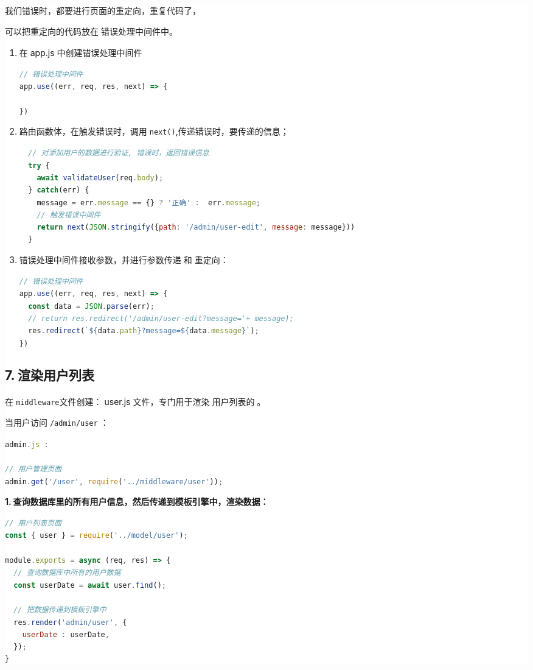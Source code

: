 我们错误时，都要进行页面的重定向，重复代码了，

可以把重定向的代码放在 错误处理中间件中。

1. 在 app.js  中创建错误处理中间件

   ```js
   // 错误处理中间件
   app.use((err, req, res, next) => {
   
   })
   ```

2. 路由函数体，在触发错误时，调用 `next()`,传递错误时，要传递的信息；

   ```js
     // 对添加用户的数据进行验证, 错误时，返回错误信息
     try {
       await validateUser(req.body);
     } catch(err) {
       message = err.message == {} ? '正确' :  err.message;
       // 触发错误中间件
       return next(JSON.stringify({path: '/admin/user-edit', message: message}))
     }
   ```

3. 错误处理中间件接收参数，并进行参数传递 和 重定向：

   ```js
   // 错误处理中间件
   app.use((err, req, res, next) => {
     const data = JSON.parse(err);
     // return res.redirect('/admin/user-edit?message='+ message);
     res.redirect(`${data.path}?message=${data.message}`);
   })
   ```

   

## 7. 渲染用户列表

在 `middleware`文件创建： user.js 文件，专门用于渲染 用户列表的 。

当用户访问 `/admin/user` ：

```js
admin.js :

// 用户管理页面
admin.get('/user', require('../middleware/user'));
```

**1. 查询数据库里的所有用户信息，然后传递到模板引擎中，渲染数据：**

```js
// 用户列表页面
const { user } = require('../model/user');

module.exports = async (req, res) => {
  // 查询数据库中所有的用户数据
  const userDate = await user.find();

  // 把数据传递到模板引擎中
  res.render('admin/user', {
    userDate : userDate,
  });
}
```
